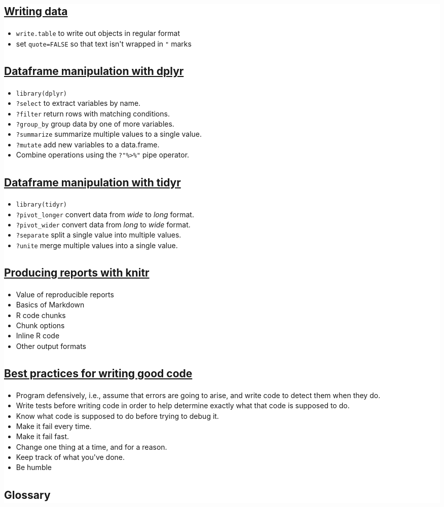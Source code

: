 ## [Writing data](episodes/11-writing-data.Rmd)

- `write.table` to write out objects in regular format
- set `quote=FALSE` so that text isn't wrapped in `"` marks

## [Dataframe manipulation with dplyr](episodes/12-dplyr.Rmd)

- `library(dplyr)`
- `?select` to extract variables by name.
- `?filter` return rows with matching conditions.
- `?group_by` group data by one of more variables.
- `?summarize` summarize multiple values to a single value.
- `?mutate` add new variables to a data.frame.
- Combine operations using the `?"%>%"` pipe operator.

## [Dataframe manipulation with tidyr](episodes/13-tidyr.Rmd)

- `library(tidyr)`
- `?pivot_longer` convert data from _wide_ to _long_ format.
- `?pivot_wider` convert data from _long_ to _wide_ format.
- `?separate` split a single value into multiple values.
- `?unite` merge multiple values into a single value.

## [Producing reports with knitr](episodes/14-knitr-markdown.Rmd)

- Value of reproducible reports
- Basics of Markdown
- R code chunks
- Chunk options
- Inline R code
- Other output formats

## [Best practices for writing good code](episodes/15-wrap-up.Rmd)

- Program defensively, i.e., assume that errors are going to arise, and write code to detect them when they do.
- Write tests before writing code in order to help determine exactly what that code is supposed to do.
- Know what code is supposed to do before trying to debug it.
- Make it fail every time.
- Make it fail fast.
- Change one thing at a time, and for a reason.
- Keep track of what you've done.
- Be humble

## Glossary
